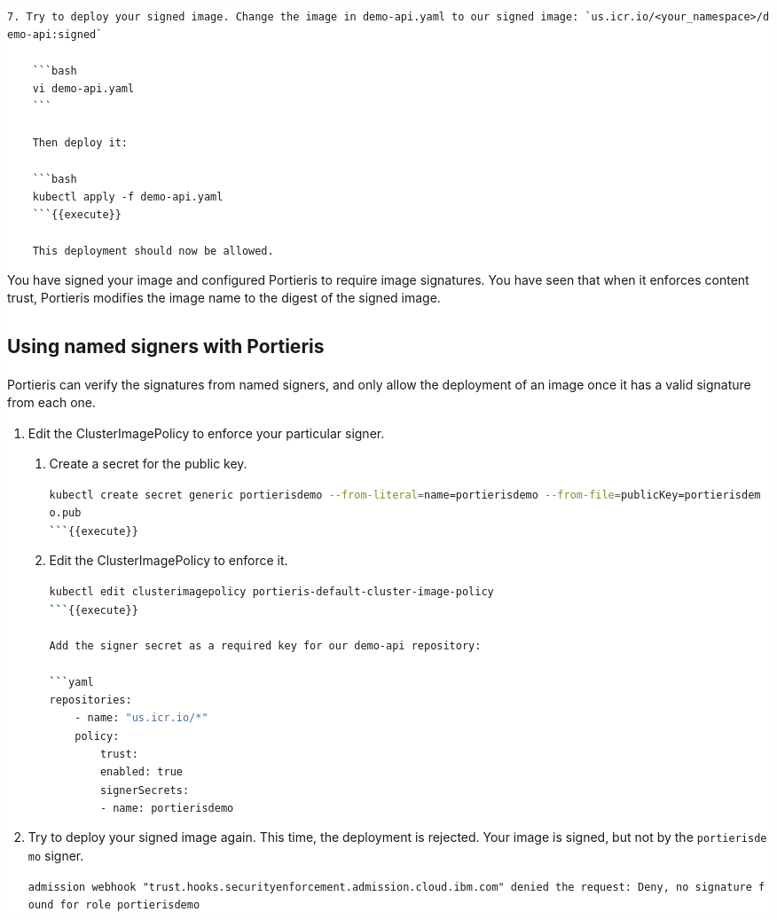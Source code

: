    7. Try to deploy your signed image. Change the image in demo-api.yaml to our signed image: `us.icr.io/<your_namespace>/demo-api:signed`

        ```bash
        vi demo-api.yaml
        ```

        Then deploy it:

        ```bash
        kubectl apply -f demo-api.yaml
        ```{{execute}}

        This deployment should now be allowed.

You have signed your image and configured Portieris to require image signatures. You have seen that when it enforces content trust, Portieris modifies the image name to the digest of the signed image.

## Using named signers with Portieris

Portieris can verify the signatures from named signers, and only allow the deployment of an image once it has a valid signature from each one.

1. Edit the ClusterImagePolicy to enforce your particular signer.

    1. Create a secret for the public key.

        ```bash
        kubectl create secret generic portierisdemo --from-literal=name=portierisdemo --from-file=publicKey=portierisdemo.pub
        ```{{execute}}

    2. Edit the ClusterImagePolicy to enforce it.

        ```bash
        kubectl edit clusterimagepolicy portieris-default-cluster-image-policy
        ```{{execute}}

        Add the signer secret as a required key for our demo-api repository:

        ```yaml
        repositories:
            - name: "us.icr.io/*"
            policy:
                trust:
                enabled: true
                signerSecrets:
                - name: portierisdemo
        ```

2. Try to deploy your signed image again. This time, the deployment is rejected. Your image is signed, but not by the `portierisdemo` signer.

    ```text
    admission webhook "trust.hooks.securityenforcement.admission.cloud.ibm.com" denied the request: Deny, no signature found for role portierisdemo
    ```
